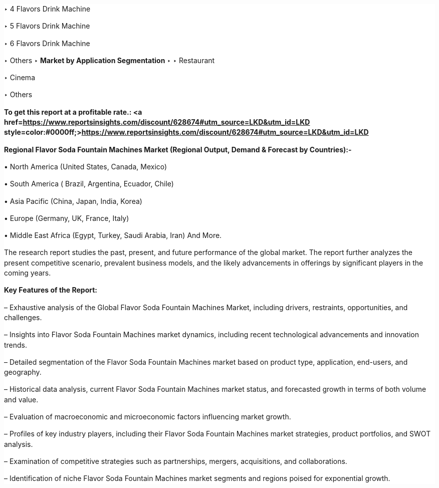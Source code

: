 ‣ 4 Flavors Drink Machine

‣ 5 Flavors Drink Machine

‣ 6 Flavors Drink Machine

‣ Others
‣ 
<strong>Market by Application Segmentation</strong>
‣
‣  Restaurant

‣ Cinema

‣ Others

<strong>To get this report at a profitable rate.: <a href=https://www.reportsinsights.com/discount/628674#utm_source=LKD&utm_id=LKD style=color:#0000ff;>https://www.reportsinsights.com/discount/628674#utm_source=LKD&utm_id=LKD</a></strong>

<strong>Regional Flavor Soda Fountain Machines Market (Regional Output, Demand &amp; Forecast by Countries):-</strong>

• North America (United States, Canada, Mexico)

• South America ( Brazil, Argentina, Ecuador, Chile)

• Asia Pacific (China, Japan, India, Korea)

• Europe (Germany, UK, France, Italy)

• Middle East Africa (Egypt, Turkey, Saudi Arabia, Iran) And More.

The research report studies the past, present, and future performance of the global market. The report further analyzes the present competitive scenario, prevalent business models, and the likely advancements in offerings by significant players in the coming years.

<strong>Key Features of the Report:</strong>

– Exhaustive analysis of the Global Flavor Soda Fountain Machines Market, including drivers, restraints, opportunities, and challenges.

– Insights into Flavor Soda Fountain Machines market dynamics, including recent technological advancements and innovation trends.

– Detailed segmentation of the Flavor Soda Fountain Machines market based on product type, application, end-users, and geography.

– Historical data analysis, current Flavor Soda Fountain Machines market status, and forecasted growth in terms of both volume and value.

– Evaluation of macroeconomic and microeconomic factors influencing market growth.

– Profiles of key industry players, including their Flavor Soda Fountain Machines market strategies, product portfolios, and SWOT analysis.

– Examination of competitive strategies such as partnerships, mergers, acquisitions, and collaborations.

– Identification of niche Flavor Soda Fountain Machines market segments and regions poised for exponential growth.
